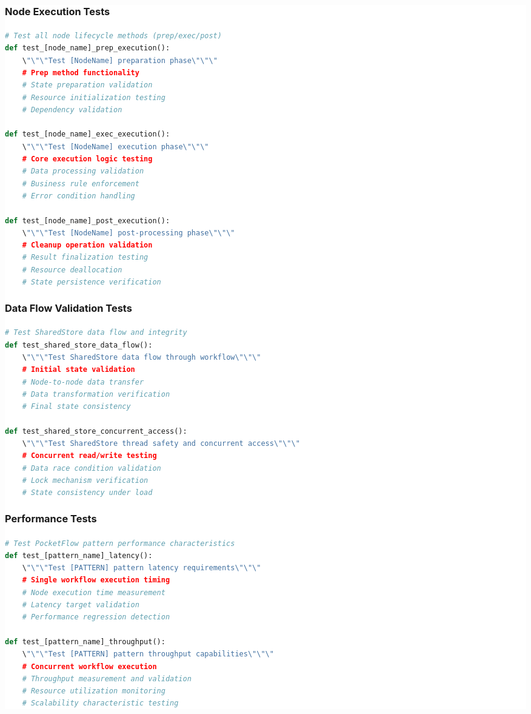 ### Node Execution Tests
```python
# Test all node lifecycle methods (prep/exec/post)
def test_[node_name]_prep_execution():
    \"\"\"Test [NodeName] preparation phase\"\"\"
    # Prep method functionality
    # State preparation validation
    # Resource initialization testing
    # Dependency validation

def test_[node_name]_exec_execution():
    \"\"\"Test [NodeName] execution phase\"\"\"
    # Core execution logic testing
    # Data processing validation
    # Business rule enforcement
    # Error condition handling

def test_[node_name]_post_execution():
    \"\"\"Test [NodeName] post-processing phase\"\"\"
    # Cleanup operation validation
    # Result finalization testing
    # Resource deallocation
    # State persistence verification
```

### Data Flow Validation Tests
```python
# Test SharedStore data flow and integrity
def test_shared_store_data_flow():
    \"\"\"Test SharedStore data flow through workflow\"\"\"
    # Initial state validation
    # Node-to-node data transfer
    # Data transformation verification
    # Final state consistency

def test_shared_store_concurrent_access():
    \"\"\"Test SharedStore thread safety and concurrent access\"\"\"
    # Concurrent read/write testing
    # Data race condition validation
    # Lock mechanism verification
    # State consistency under load
```

### Performance Tests
```python
# Test PocketFlow pattern performance characteristics
def test_[pattern_name]_latency():
    \"\"\"Test [PATTERN] pattern latency requirements\"\"\"
    # Single workflow execution timing
    # Node execution time measurement
    # Latency target validation
    # Performance regression detection

def test_[pattern_name]_throughput():
    \"\"\"Test [PATTERN] pattern throughput capabilities\"\"\"
    # Concurrent workflow execution
    # Throughput measurement and validation
    # Resource utilization monitoring
    # Scalability characteristic testing
```
